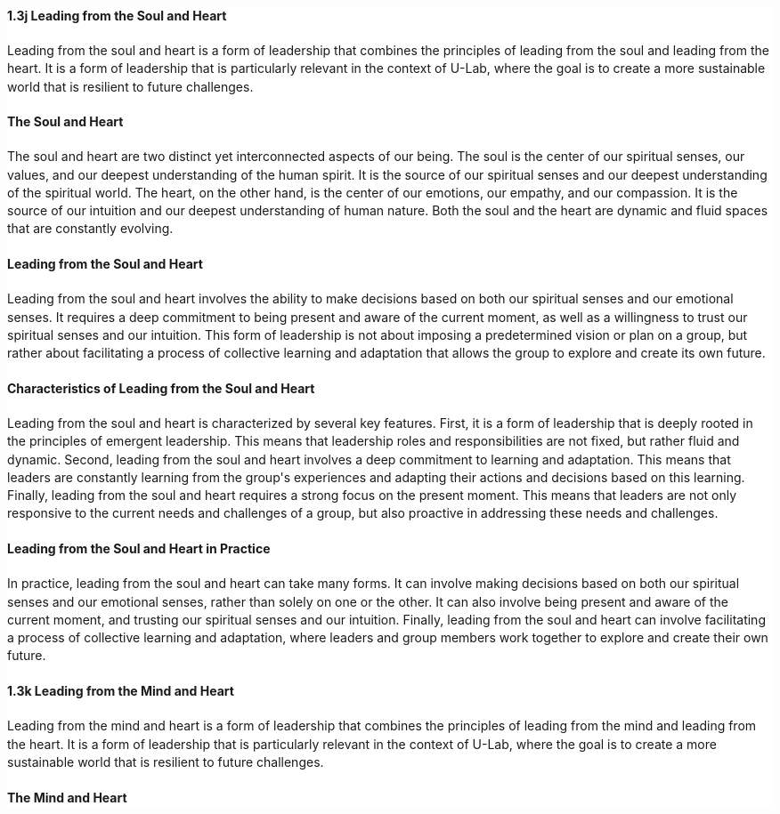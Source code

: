 #### 1.3j Leading from the Soul and Heart

Leading from the soul and heart is a form of leadership that combines the principles of leading from the soul and leading from the heart. It is a form of leadership that is particularly relevant in the context of U-Lab, where the goal is to create a more sustainable world that is resilient to future challenges.

#### The Soul and Heart

The soul and heart are two distinct yet interconnected aspects of our being. The soul is the center of our spiritual senses, our values, and our deepest understanding of the human spirit. It is the source of our spiritual senses and our deepest understanding of the spiritual world. The heart, on the other hand, is the center of our emotions, our empathy, and our compassion. It is the source of our intuition and our deepest understanding of human nature. Both the soul and the heart are dynamic and fluid spaces that are constantly evolving.

#### Leading from the Soul and Heart

Leading from the soul and heart involves the ability to make decisions based on both our spiritual senses and our emotional senses. It requires a deep commitment to being present and aware of the current moment, as well as a willingness to trust our spiritual senses and our intuition. This form of leadership is not about imposing a predetermined vision or plan on a group, but rather about facilitating a process of collective learning and adaptation that allows the group to explore and create its own future.

#### Characteristics of Leading from the Soul and Heart

Leading from the soul and heart is characterized by several key features. First, it is a form of leadership that is deeply rooted in the principles of emergent leadership. This means that leadership roles and responsibilities are not fixed, but rather fluid and dynamic. Second, leading from the soul and heart involves a deep commitment to learning and adaptation. This means that leaders are constantly learning from the group's experiences and adapting their actions and decisions based on this learning. Finally, leading from the soul and heart requires a strong focus on the present moment. This means that leaders are not only responsive to the current needs and challenges of a group, but also proactive in addressing these needs and challenges.

#### Leading from the Soul and Heart in Practice

In practice, leading from the soul and heart can take many forms. It can involve making decisions based on both our spiritual senses and our emotional senses, rather than solely on one or the other. It can also involve being present and aware of the current moment, and trusting our spiritual senses and our intuition. Finally, leading from the soul and heart can involve facilitating a process of collective learning and adaptation, where leaders and group members work together to explore and create their own future.

#### 1.3k Leading from the Mind and Heart

Leading from the mind and heart is a form of leadership that combines the principles of leading from the mind and leading from the heart. It is a form of leadership that is particularly relevant in the context of U-Lab, where the goal is to create a more sustainable world that is resilient to future challenges.

#### The Mind and Heart
